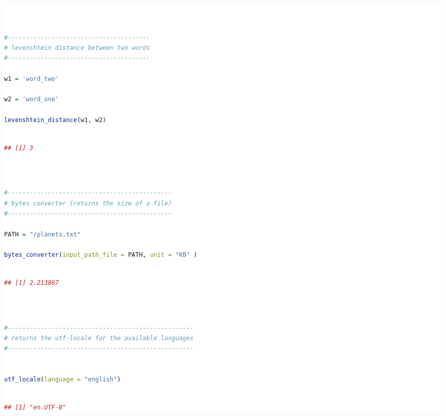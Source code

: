 <br>

```R

#---------------------------------------
# levenshtein distance between two words
#---------------------------------------

w1 = 'word_two'

w2 = 'word_one'

levenshtein_distance(w1, w2)

```

```R

## [1] 3

```

<br>

```R

#---------------------------------------------
# bytes converter (returns the size of a file)
#---------------------------------------------

PATH = "/planets.txt"

bytes_converter(input_path_file = PATH, unit = "KB" )

```


```R

## [1] 2.213867

```
<br>

```R

#---------------------------------------------------
# returns the utf-locale for the available languages
#---------------------------------------------------


utf_locale(language = "english")

```

```R

## [1] "en.UTF-8"

```
